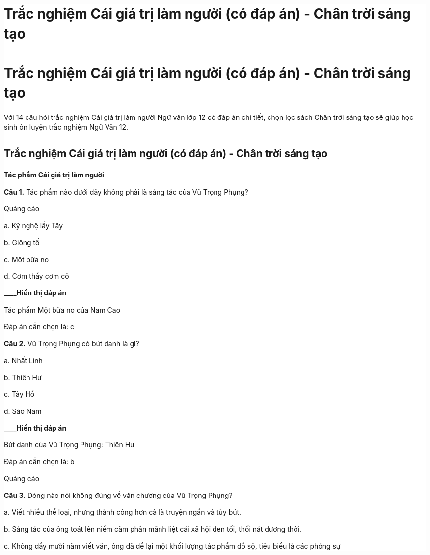 # Trắc nghiệm Cái giá trị làm người (có đáp án) - Chân trời sáng tạo

# Trắc nghiệm Cái giá trị làm người (có đáp án) - Chân trời sáng tạo

Với 14 câu hỏi trắc nghiệm Cái giá trị làm người Ngữ văn lớp 12 có đáp án chi tiết, chọn lọc sách Chân trời sáng tạo sẽ giúp học sinh ôn luyện trắc nghiệm Ngữ Văn 12.

## Trắc nghiệm Cái giá trị làm người (có đáp án) - Chân trời sáng tạo

**Tác phẩm Cái giá trị làm người**

**Câu 1.** Tác phẩm nào dưới đây không phải là sáng tác của Vũ Trọng Phụng?

Quảng cáo

a. Kỹ nghệ lấy Tây

b. Giông tố

c. Một bữa no

d. Cơm thầy cơm cô

____**Hiển thị đáp án**

Tác phẩm Một bữa no của Nam Cao

Đáp án cần chọn là: c

**Câu 2.** Vũ Trọng Phụng có bút danh là gì?

a. Nhất Linh

b. Thiên Hư

c. Tây Hồ

d. Sào Nam

____**Hiển thị đáp án**

Bút danh của Vũ Trọng Phụng: Thiên Hư

Đáp án cần chọn là: b

Quảng cáo

**Câu 3.** Dòng nào nói không đúng về văn chương của Vũ Trọng Phụng?

a. Viết nhiều thể loại, nhưng thành công hơn cả là truyện ngắn và tùy bút.

b. Sáng tác của ông toát lên niềm căm phẫn mãnh liệt cái xã hội đen tối, thối nát đương thời.

c. Không đầy mười năm viết văn, ông đã để lại một khối lượng tác phẩm đồ sộ, tiêu biểu là các phóng sự
